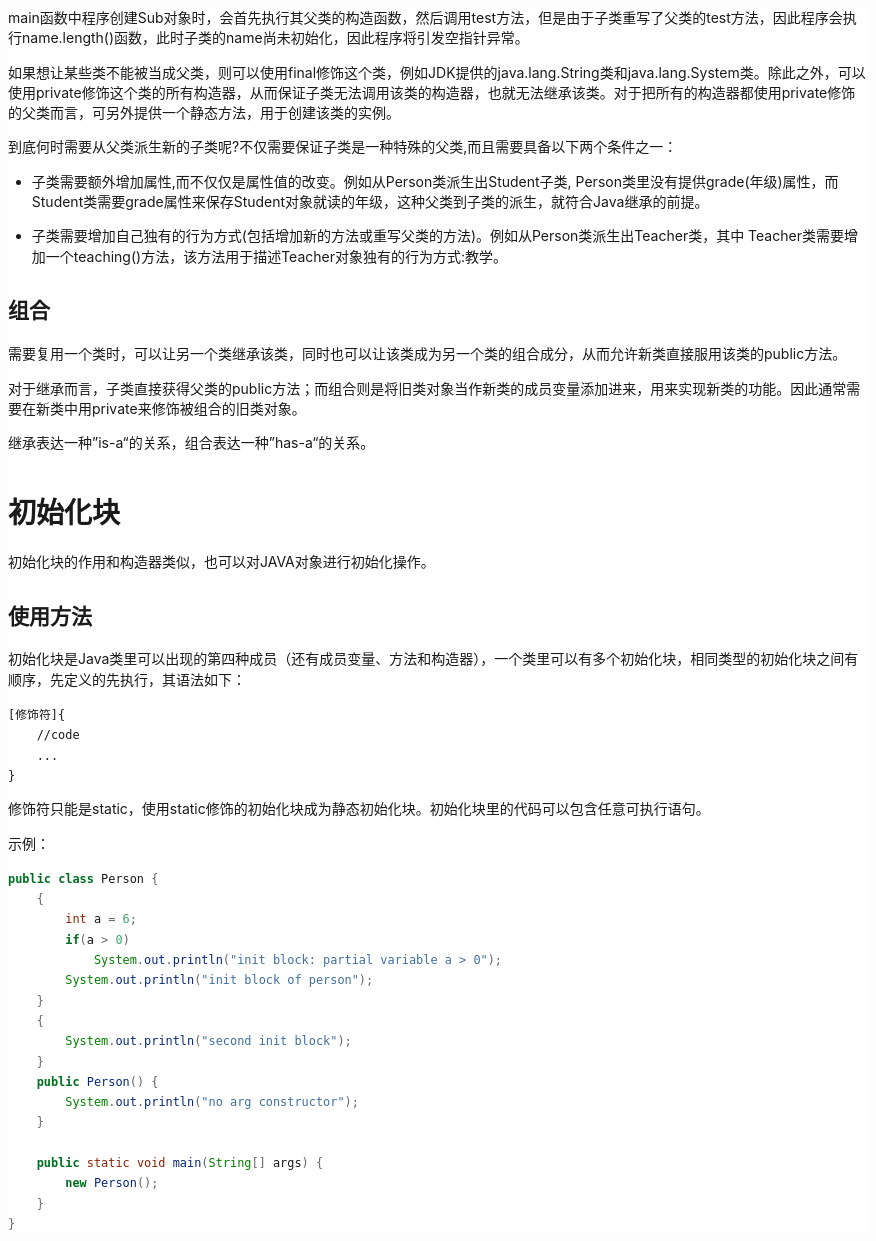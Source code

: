 main函数中程序创建Sub对象时，会首先执行其父类的构造函数，然后调用test方法，但是由于子类重写了父类的test方法，因此程序会执行name.length()函数，此时子类的name尚未初始化，因此程序将引发空指针异常。

如果想让某些类不能被当成父类，则可以使用final修饰这个类，例如JDK提供的java.lang.String类和java.lang.System类。除此之外，可以使用private修饰这个类的所有构造器，从而保证子类无法调用该类的构造器，也就无法继承该类。对于把所有的构造器都使用private修饰的父类而言，可另外提供一个静态方法，用于创建该类的实例。

到底何时需要从父类派生新的子类呢?不仅需要保证子类是一种特殊的父类,而且需要具备以下两个条件之一：

- 子类需要额外增加属性,而不仅仅是属性值的改变。例如从Person类派生出Student子类, Person类里没有提供grade(年级)属性，而 Student类需要grade属性来保存Student对象就读的年级，这种父类到子类的派生，就符合Java继承的前提。

- 子类需要增加自己独有的行为方式(包括增加新的方法或重写父类的方法)。例如从Person类派生出Teacher类，其中 Teacher类需要增加一个teaching()方法，该方法用于描述Teacher对象独有的行为方式:教学。

## 组合

需要复用一个类时，可以让另一个类继承该类，同时也可以让该类成为另一个类的组合成分，从而允许新类直接服用该类的public方法。

对于继承而言，子类直接获得父类的public方法；而组合则是将旧类对象当作新类的成员变量添加进来，用来实现新类的功能。因此通常需要在新类中用private来修饰被组合的旧类对象。

继承表达一种”is-a“的关系，组合表达一种”has-a“的关系。

# 初始化块

初始化块的作用和构造器类似，也可以对JAVA对象进行初始化操作。

## 使用方法

初始化块是Java类里可以出现的第四种成员（还有成员变量、方法和构造器），一个类里可以有多个初始化块，相同类型的初始化块之间有顺序，先定义的先执行，其语法如下：

```
[修饰符]{
	//code
	...
}
```

修饰符只能是static，使用static修饰的初始化块成为静态初始化块。初始化块里的代码可以包含任意可执行语句。

示例：

```java
public class Person {
    {
        int a = 6;
        if(a > 0)
            System.out.println("init block: partial variable a > 0");
        System.out.println("init block of person");
    }
    {
        System.out.println("second init block");
    }
    public Person() {
        System.out.println("no arg constructor");
    }

    public static void main(String[] args) {
        new Person();
    }
}
```
